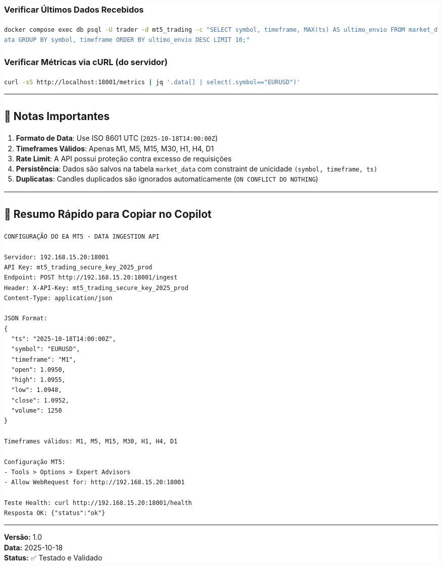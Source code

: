 ### Verificar Últimos Dados Recebidos
```bash
docker compose exec db psql -U trader -d mt5_trading -c "SELECT symbol, timeframe, MAX(ts) AS ultimo_envio FROM market_data GROUP BY symbol, timeframe ORDER BY ultimo_envio DESC LIMIT 10;"
```

### Verificar Métricas via cURL (do servidor)
```bash
curl -sS http://localhost:18001/metrics | jq '.data[] | select(.symbol=="EURUSD")'
```

---

## 📝 Notas Importantes

1. **Formato de Data**: Use ISO 8601 UTC (`2025-10-18T14:00:00Z`)
2. **Timeframes Válidos**: Apenas M1, M5, M15, M30, H1, H4, D1
3. **Rate Limit**: A API possui proteção contra excesso de requisições
4. **Persistência**: Dados são salvos na tabela `market_data` com constraint de unicidade `(symbol, timeframe, ts)`
5. **Duplicatas**: Candles duplicados são ignorados automaticamente (`ON CONFLICT DO NOTHING`)

---

## 🎯 Resumo Rápido para Copiar no Copilot

```
CONFIGURAÇÃO DO EA MT5 - DATA INGESTION API

Servidor: 192.168.15.20:18001
API Key: mt5_trading_secure_key_2025_prod
Endpoint: POST http://192.168.15.20:18001/ingest
Header: X-API-Key: mt5_trading_secure_key_2025_prod
Content-Type: application/json

JSON Format:
{
  "ts": "2025-10-18T14:00:00Z",
  "symbol": "EURUSD",
  "timeframe": "M1",
  "open": 1.0950,
  "high": 1.0955,
  "low": 1.0948,
  "close": 1.0952,
  "volume": 1250
}

Timeframes válidos: M1, M5, M15, M30, H1, H4, D1

Configuração MT5:
- Tools > Options > Expert Advisors
- Allow WebRequest for: http://192.168.15.20:18001

Teste Health: curl http://192.168.15.20:18001/health
Resposta OK: {"status":"ok"}
```

---

**Versão:** 1.0  
**Data:** 2025-10-18  
**Status:** ✅ Testado e Validado
